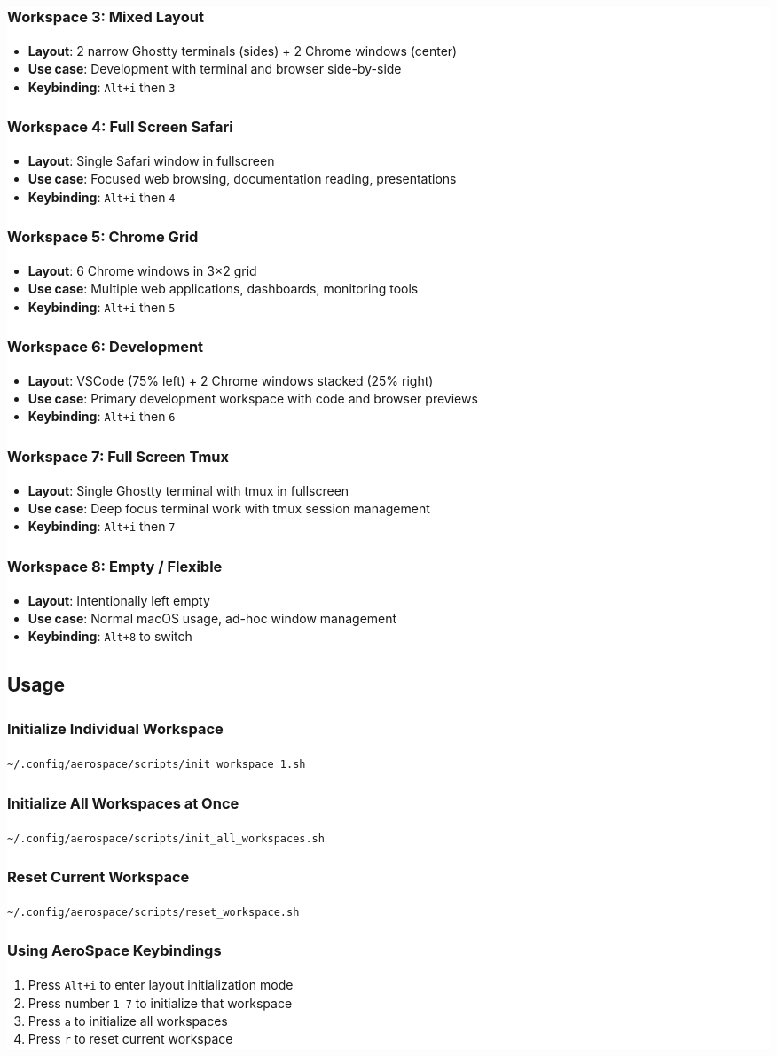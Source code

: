 ### Workspace 3: Mixed Layout
- **Layout**: 2 narrow Ghostty terminals (sides) + 2 Chrome windows (center)
- **Use case**: Development with terminal and browser side-by-side
- **Keybinding**: `Alt+i` then `3`

### Workspace 4: Full Screen Safari
- **Layout**: Single Safari window in fullscreen
- **Use case**: Focused web browsing, documentation reading, presentations
- **Keybinding**: `Alt+i` then `4`

### Workspace 5: Chrome Grid
- **Layout**: 6 Chrome windows in 3×2 grid
- **Use case**: Multiple web applications, dashboards, monitoring tools
- **Keybinding**: `Alt+i` then `5`

### Workspace 6: Development
- **Layout**: VSCode (75% left) + 2 Chrome windows stacked (25% right)
- **Use case**: Primary development workspace with code and browser previews
- **Keybinding**: `Alt+i` then `6`

### Workspace 7: Full Screen Tmux
- **Layout**: Single Ghostty terminal with tmux in fullscreen
- **Use case**: Deep focus terminal work with tmux session management
- **Keybinding**: `Alt+i` then `7`

### Workspace 8: Empty / Flexible
- **Layout**: Intentionally left empty
- **Use case**: Normal macOS usage, ad-hoc window management
- **Keybinding**: `Alt+8` to switch

## Usage

### Initialize Individual Workspace
```bash
~/.config/aerospace/scripts/init_workspace_1.sh
```

### Initialize All Workspaces at Once
```bash
~/.config/aerospace/scripts/init_all_workspaces.sh
```

### Reset Current Workspace
```bash
~/.config/aerospace/scripts/reset_workspace.sh
```

### Using AeroSpace Keybindings
1. Press `Alt+i` to enter layout initialization mode
2. Press number `1-7` to initialize that workspace
3. Press `a` to initialize all workspaces
4. Press `r` to reset current workspace
